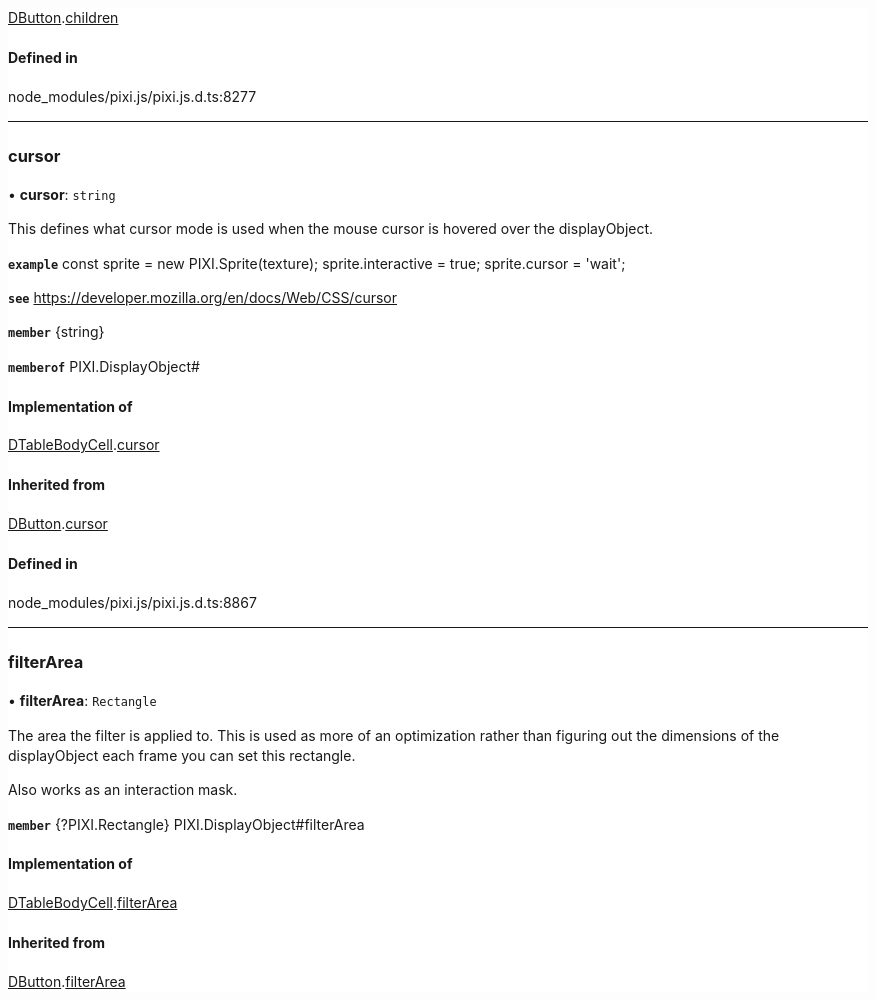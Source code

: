 [DButton](DButton.md).[children](DButton.md#children)

#### Defined in

node_modules/pixi.js/pixi.js.d.ts:8277

___

### cursor

• **cursor**: `string`

This defines what cursor mode is used when the mouse cursor
is hovered over the displayObject.

**`example`**
const sprite = new PIXI.Sprite(texture);
sprite.interactive = true;
sprite.cursor = 'wait';

**`see`** https://developer.mozilla.org/en/docs/Web/CSS/cursor

**`member`** {string}

**`memberof`** PIXI.DisplayObject#

#### Implementation of

[DTableBodyCell](../interfaces/DTableBodyCell.md).[cursor](../interfaces/DTableBodyCell.md#cursor)

#### Inherited from

[DButton](DButton.md).[cursor](DButton.md#cursor)

#### Defined in

node_modules/pixi.js/pixi.js.d.ts:8867

___

### filterArea

• **filterArea**: `Rectangle`

The area the filter is applied to. This is used as more of an optimization
rather than figuring out the dimensions of the displayObject each frame you can set this rectangle.

Also works as an interaction mask.

**`member`** {?PIXI.Rectangle} PIXI.DisplayObject#filterArea

#### Implementation of

[DTableBodyCell](../interfaces/DTableBodyCell.md).[filterArea](../interfaces/DTableBodyCell.md#filterarea)

#### Inherited from

[DButton](DButton.md).[filterArea](DButton.md#filterarea)
